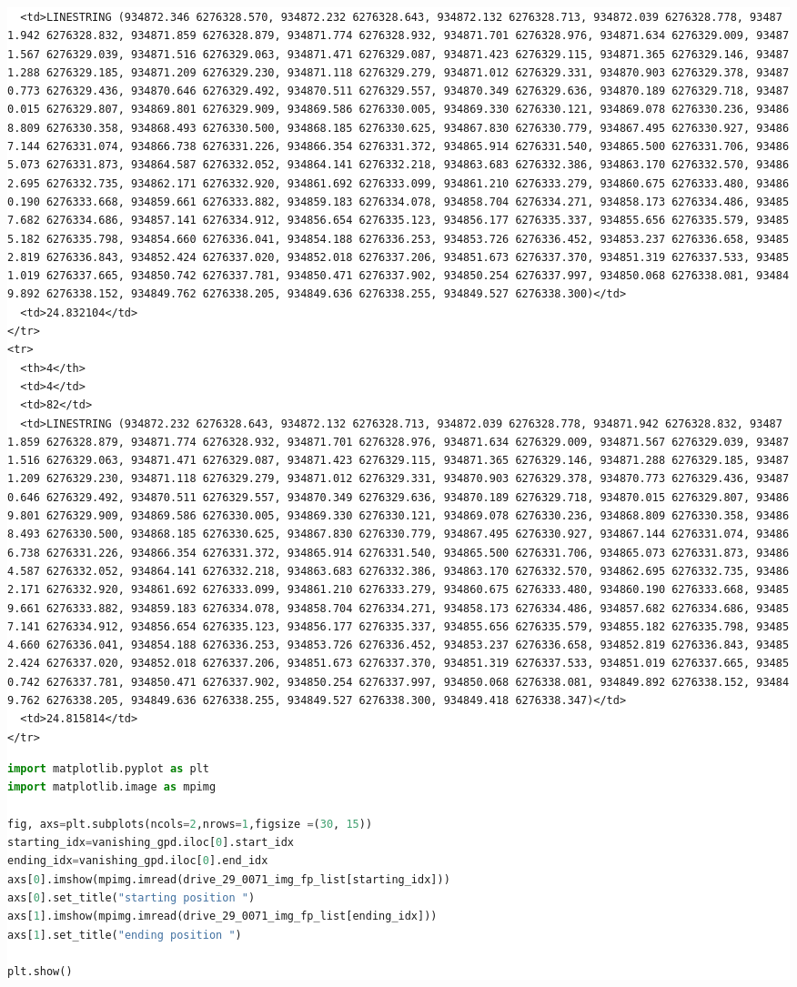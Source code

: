       <td>LINESTRING (934872.346 6276328.570, 934872.232 6276328.643, 934872.132 6276328.713, 934872.039 6276328.778, 934871.942 6276328.832, 934871.859 6276328.879, 934871.774 6276328.932, 934871.701 6276328.976, 934871.634 6276329.009, 934871.567 6276329.039, 934871.516 6276329.063, 934871.471 6276329.087, 934871.423 6276329.115, 934871.365 6276329.146, 934871.288 6276329.185, 934871.209 6276329.230, 934871.118 6276329.279, 934871.012 6276329.331, 934870.903 6276329.378, 934870.773 6276329.436, 934870.646 6276329.492, 934870.511 6276329.557, 934870.349 6276329.636, 934870.189 6276329.718, 934870.015 6276329.807, 934869.801 6276329.909, 934869.586 6276330.005, 934869.330 6276330.121, 934869.078 6276330.236, 934868.809 6276330.358, 934868.493 6276330.500, 934868.185 6276330.625, 934867.830 6276330.779, 934867.495 6276330.927, 934867.144 6276331.074, 934866.738 6276331.226, 934866.354 6276331.372, 934865.914 6276331.540, 934865.500 6276331.706, 934865.073 6276331.873, 934864.587 6276332.052, 934864.141 6276332.218, 934863.683 6276332.386, 934863.170 6276332.570, 934862.695 6276332.735, 934862.171 6276332.920, 934861.692 6276333.099, 934861.210 6276333.279, 934860.675 6276333.480, 934860.190 6276333.668, 934859.661 6276333.882, 934859.183 6276334.078, 934858.704 6276334.271, 934858.173 6276334.486, 934857.682 6276334.686, 934857.141 6276334.912, 934856.654 6276335.123, 934856.177 6276335.337, 934855.656 6276335.579, 934855.182 6276335.798, 934854.660 6276336.041, 934854.188 6276336.253, 934853.726 6276336.452, 934853.237 6276336.658, 934852.819 6276336.843, 934852.424 6276337.020, 934852.018 6276337.206, 934851.673 6276337.370, 934851.319 6276337.533, 934851.019 6276337.665, 934850.742 6276337.781, 934850.471 6276337.902, 934850.254 6276337.997, 934850.068 6276338.081, 934849.892 6276338.152, 934849.762 6276338.205, 934849.636 6276338.255, 934849.527 6276338.300)</td>
      <td>24.832104</td>
    </tr>
    <tr>
      <th>4</th>
      <td>4</td>
      <td>82</td>
      <td>LINESTRING (934872.232 6276328.643, 934872.132 6276328.713, 934872.039 6276328.778, 934871.942 6276328.832, 934871.859 6276328.879, 934871.774 6276328.932, 934871.701 6276328.976, 934871.634 6276329.009, 934871.567 6276329.039, 934871.516 6276329.063, 934871.471 6276329.087, 934871.423 6276329.115, 934871.365 6276329.146, 934871.288 6276329.185, 934871.209 6276329.230, 934871.118 6276329.279, 934871.012 6276329.331, 934870.903 6276329.378, 934870.773 6276329.436, 934870.646 6276329.492, 934870.511 6276329.557, 934870.349 6276329.636, 934870.189 6276329.718, 934870.015 6276329.807, 934869.801 6276329.909, 934869.586 6276330.005, 934869.330 6276330.121, 934869.078 6276330.236, 934868.809 6276330.358, 934868.493 6276330.500, 934868.185 6276330.625, 934867.830 6276330.779, 934867.495 6276330.927, 934867.144 6276331.074, 934866.738 6276331.226, 934866.354 6276331.372, 934865.914 6276331.540, 934865.500 6276331.706, 934865.073 6276331.873, 934864.587 6276332.052, 934864.141 6276332.218, 934863.683 6276332.386, 934863.170 6276332.570, 934862.695 6276332.735, 934862.171 6276332.920, 934861.692 6276333.099, 934861.210 6276333.279, 934860.675 6276333.480, 934860.190 6276333.668, 934859.661 6276333.882, 934859.183 6276334.078, 934858.704 6276334.271, 934858.173 6276334.486, 934857.682 6276334.686, 934857.141 6276334.912, 934856.654 6276335.123, 934856.177 6276335.337, 934855.656 6276335.579, 934855.182 6276335.798, 934854.660 6276336.041, 934854.188 6276336.253, 934853.726 6276336.452, 934853.237 6276336.658, 934852.819 6276336.843, 934852.424 6276337.020, 934852.018 6276337.206, 934851.673 6276337.370, 934851.319 6276337.533, 934851.019 6276337.665, 934850.742 6276337.781, 934850.471 6276337.902, 934850.254 6276337.997, 934850.068 6276338.081, 934849.892 6276338.152, 934849.762 6276338.205, 934849.636 6276338.255, 934849.527 6276338.300, 934849.418 6276338.347)</td>
      <td>24.815814</td>
    </tr>
  </tbody>
</table>




```python
import matplotlib.pyplot as plt
import matplotlib.image as mpimg

fig, axs=plt.subplots(ncols=2,nrows=1,figsize =(30, 15))
starting_idx=vanishing_gpd.iloc[0].start_idx
ending_idx=vanishing_gpd.iloc[0].end_idx
axs[0].imshow(mpimg.imread(drive_29_0071_img_fp_list[starting_idx]))
axs[0].set_title("starting position ")
axs[1].imshow(mpimg.imread(drive_29_0071_img_fp_list[ending_idx]))
axs[1].set_title("ending position ")

plt.show()
```